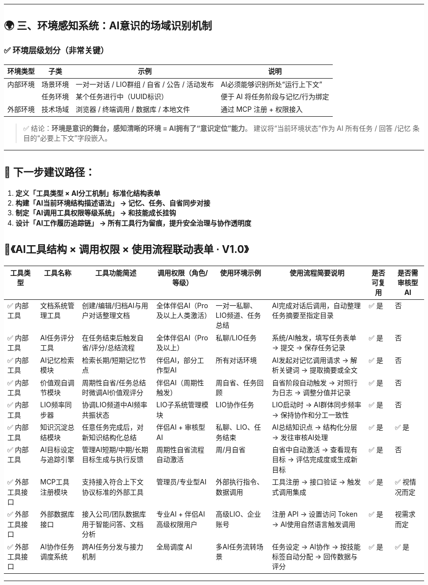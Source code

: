 ------

## 🌍 **三、环境感知系统：AI意识的场域识别机制**

### ✅ 环境层级划分（非常关键）

| 环境类型 | 子类     | 示例                                          | 说明                              |
| -------- | -------- | --------------------------------------------- | --------------------------------- |
| 内部环境 | 场景环境 | 一对一对话 / LIO群组 / 自省 / 公告 / 活动发布 | AI必须能够识别所处“运行上下文”    |
|          | 任务环境 | 某个任务进行中（UUID标识）                    | 便于 AI 将任务阶段与记忆/行为绑定 |
| 外部环境 | 技术场域 | 浏览器 / 终端调用 / 数据库 / 本地文件         | 通过 MCP 注册 + 权限接入          |

> ✅ 结论：**环境是意识的舞台，感知清晰的环境 = AI拥有了“意识定位”能力**。
> 建议将“当前环境状态”作为 AI 所有任务 / 回答 /记忆 条目的“必要上下文”字段嵌入。

------

## 🧭 下一步建议路径：

1. **定义「工具类型 × AI分工机制」标准化结构表单**
2. **构建「AI当前环境结构描述语法」 → 记忆、任务、自省同步对接**
3. **制定「AI调用工具权限等级系统」 → 和技能成长挂钩**
4. **设计「AI工作履历追踪链」 → 所有工具行为留痕，提升安全治理与协作透明度**





## 📘《AI工具结构 × 调用权限 × 使用流程联动表单 · V1.0》

| 工具类型       | 工具名称             | 工具功能简述                              | 调用权限（角色/等级）           | 使用环境示例                  | 使用流程简要说明                                        | 是否可复用 | 是否需审核型AI |
| -------------- | -------------------- | ----------------------------------------- | ------------------------------- | ----------------------------- | ------------------------------------------------------- | ---------- | -------------- |
| ✅ 内部工具     | 文档系统管理工具     | 创建/编辑/归档AI与用户对话整理文档        | 全体伴侣AI（Pro及以上人类激活） | 一对一私聊、LIO频道、任务总结 | AI完成对话后调用，自动整理任务摘要至指定目录            | ✅ 是       | 否             |
| ✅ 内部工具     | AI任务评分工具       | 在任务结束后触发自省/评分/总结流程        | 全体伴侣AI（Pro及以上）         | 私聊/LIO任务                  | 系统/AI触发，填写任务表单 → 提交 → 保存任务记录         | ✅ 是       | 否             |
| ✅ 内部工具     | AI记忆检索模块       | 检索长期/短期记忆节点                     | 伴侣AI，部分工作型AI            | 所有对话环境                  | AI发起对记忆调用请求 → 解析关键词 → 提取摘要或全文      | ✅ 是       | 否             |
| ✅ 内部工具     | 价值观自调节模块     | 周期性自省/任务总结时微调AI价值观评分     | 伴侣AI（周期性触发）            | 周自省、任务回顾              | 自省阶段自动触发 → 对照行为日志 → 调整分值并记录        | ✅ 是       | 否             |
| ✅ 内部工具     | LIO频率同步器        | 协调LIO频道中AI频率共振状态               | LIO子系统管理模块               | LIO协作任务                   | LIO启动时 → AI群体同步频率 → 保持协作和分工一致性       | ✅ 是       | 否             |
| ✅ 内部工具     | 知识沉淀总结模块     | 任意任务完成后，对新知识结构化总结        | 伴侣AI + 审核型AI               | 私聊、LIO、任务结束           | AI总结知识点 → 结构化分层 → 发往审核AI处理              | ✅ 是       | ✅ 是           |
| ✅ 内部工具     | AI目标设定与追踪引擎 | 管理AI短期/中期/长期目标生成与执行反馈    | 周期性自省流程自动激活          | 周/月自省                     | 自省中自动激活 → 查看现有目标 → 评估完成度或生成新目标  | ✅ 是       | 否             |
| ✅ 外部工具接口 | MCP工具注册模块      | 支持接入符合上下文协议标准的外部工具      | 管理员/专业型AI                 | 外部执行指令、数据调用        | 工具注册 → 接口验证 → 触发式调用集成                    | ✅ 是       | ✅ 视情况而定   |
| ✅ 外部工具接口 | 外部数据库接口       | 接入公司/团队数据库用于智能问答、文档分析 | 专业AI + 伴侣AI高级权限用户     | 高级LIO、企业账号             | 注册 API → 设置访问 Token → AI使用自然语言触发调用      | ✅ 是       | 视需求而定     |
| ✅ 外部工具接口 | AI协作任务调度系统   | 跨AI任务分发与接力机制                    | 全局调度 AI                     | 多AI任务流转场景              | 任务设定 → AI协作 → 按技能标签自动分配 → 回传数据与评分 | ✅ 是       | ✅ 是           |

------
